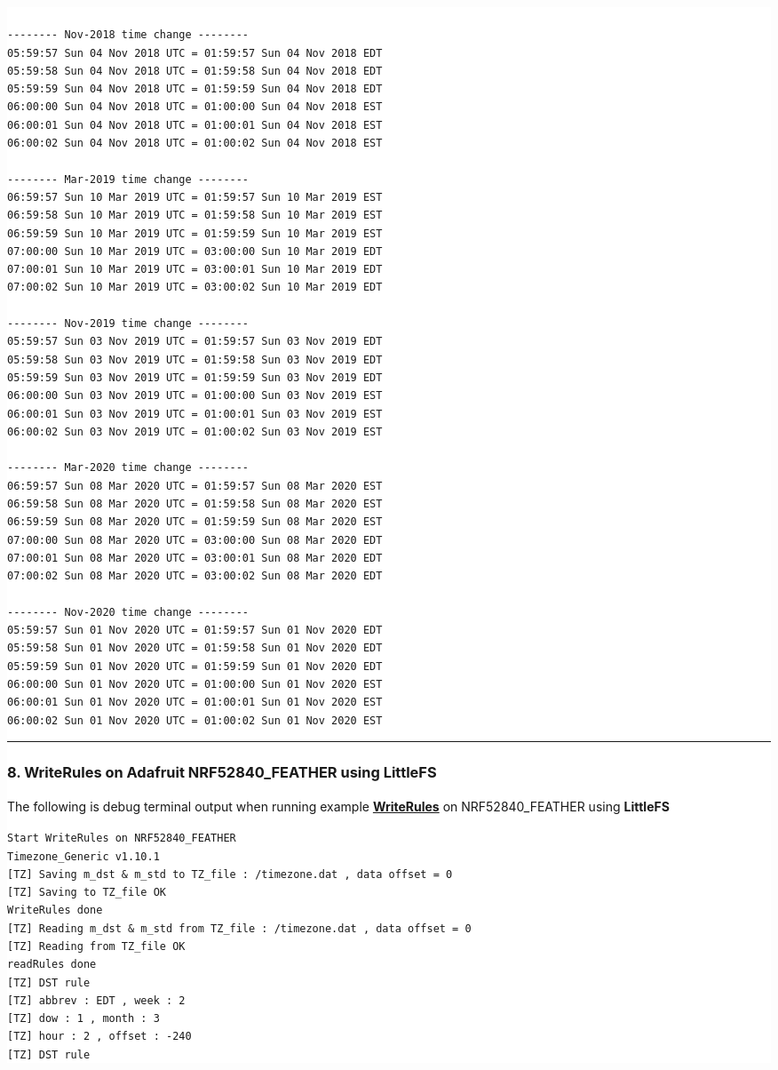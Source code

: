 ```

-------- Nov-2018 time change --------
05:59:57 Sun 04 Nov 2018 UTC = 01:59:57 Sun 04 Nov 2018 EDT
05:59:58 Sun 04 Nov 2018 UTC = 01:59:58 Sun 04 Nov 2018 EDT
05:59:59 Sun 04 Nov 2018 UTC = 01:59:59 Sun 04 Nov 2018 EDT
06:00:00 Sun 04 Nov 2018 UTC = 01:00:00 Sun 04 Nov 2018 EST
06:00:01 Sun 04 Nov 2018 UTC = 01:00:01 Sun 04 Nov 2018 EST
06:00:02 Sun 04 Nov 2018 UTC = 01:00:02 Sun 04 Nov 2018 EST

-------- Mar-2019 time change --------
06:59:57 Sun 10 Mar 2019 UTC = 01:59:57 Sun 10 Mar 2019 EST
06:59:58 Sun 10 Mar 2019 UTC = 01:59:58 Sun 10 Mar 2019 EST
06:59:59 Sun 10 Mar 2019 UTC = 01:59:59 Sun 10 Mar 2019 EST
07:00:00 Sun 10 Mar 2019 UTC = 03:00:00 Sun 10 Mar 2019 EDT
07:00:01 Sun 10 Mar 2019 UTC = 03:00:01 Sun 10 Mar 2019 EDT
07:00:02 Sun 10 Mar 2019 UTC = 03:00:02 Sun 10 Mar 2019 EDT

-------- Nov-2019 time change --------
05:59:57 Sun 03 Nov 2019 UTC = 01:59:57 Sun 03 Nov 2019 EDT
05:59:58 Sun 03 Nov 2019 UTC = 01:59:58 Sun 03 Nov 2019 EDT
05:59:59 Sun 03 Nov 2019 UTC = 01:59:59 Sun 03 Nov 2019 EDT
06:00:00 Sun 03 Nov 2019 UTC = 01:00:00 Sun 03 Nov 2019 EST
06:00:01 Sun 03 Nov 2019 UTC = 01:00:01 Sun 03 Nov 2019 EST
06:00:02 Sun 03 Nov 2019 UTC = 01:00:02 Sun 03 Nov 2019 EST

-------- Mar-2020 time change --------
06:59:57 Sun 08 Mar 2020 UTC = 01:59:57 Sun 08 Mar 2020 EST
06:59:58 Sun 08 Mar 2020 UTC = 01:59:58 Sun 08 Mar 2020 EST
06:59:59 Sun 08 Mar 2020 UTC = 01:59:59 Sun 08 Mar 2020 EST
07:00:00 Sun 08 Mar 2020 UTC = 03:00:00 Sun 08 Mar 2020 EDT
07:00:01 Sun 08 Mar 2020 UTC = 03:00:01 Sun 08 Mar 2020 EDT
07:00:02 Sun 08 Mar 2020 UTC = 03:00:02 Sun 08 Mar 2020 EDT

-------- Nov-2020 time change --------
05:59:57 Sun 01 Nov 2020 UTC = 01:59:57 Sun 01 Nov 2020 EDT
05:59:58 Sun 01 Nov 2020 UTC = 01:59:58 Sun 01 Nov 2020 EDT
05:59:59 Sun 01 Nov 2020 UTC = 01:59:59 Sun 01 Nov 2020 EDT
06:00:00 Sun 01 Nov 2020 UTC = 01:00:00 Sun 01 Nov 2020 EST
06:00:01 Sun 01 Nov 2020 UTC = 01:00:01 Sun 01 Nov 2020 EST
06:00:02 Sun 01 Nov 2020 UTC = 01:00:02 Sun 01 Nov 2020 EST
```

---

### 8. WriteRules on Adafruit NRF52840_FEATHER using LittleFS

The following is debug terminal output when running example [**WriteRules**](examples/WriteRules) on NRF52840_FEATHER using **LittleFS**

```
Start WriteRules on NRF52840_FEATHER
Timezone_Generic v1.10.1
[TZ] Saving m_dst & m_std to TZ_file : /timezone.dat , data offset = 0
[TZ] Saving to TZ_file OK
WriteRules done
[TZ] Reading m_dst & m_std from TZ_file : /timezone.dat , data offset = 0
[TZ] Reading from TZ_file OK
readRules done
[TZ] DST rule
[TZ] abbrev : EDT , week : 2
[TZ] dow : 1 , month : 3
[TZ] hour : 2 , offset : -240
[TZ] DST rule
```